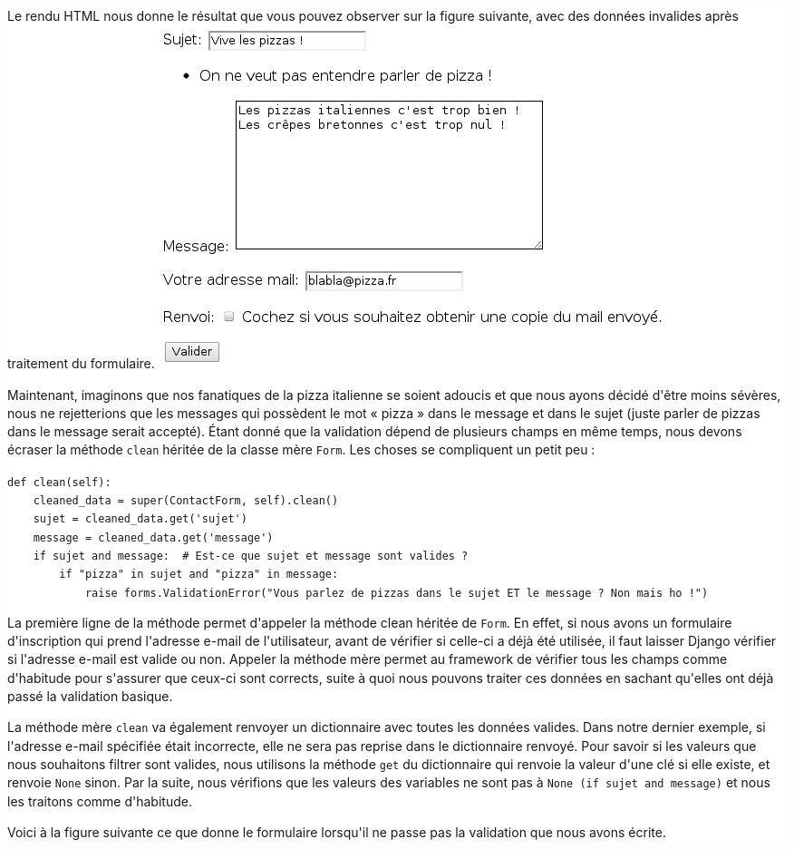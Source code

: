 Le rendu HTML nous donne le résultat que vous pouvez observer sur la figure suivante, avec des données invalides après traitement du formulaire.
![Formulaire avec données invalides](images/form_validation_pizza.png "Formulaire avec données invalides")

Maintenant, imaginons que nos fanatiques de la pizza italienne se soient adoucis et que nous ayons décidé d'être moins sévères, nous ne rejetterions que les messages qui possèdent le mot « pizza » dans le message et dans le sujet (juste parler de pizzas dans le message serait accepté). Étant donné que la validation dépend de plusieurs champs en même temps, nous devons écraser la méthode `clean` héritée de la classe mère `Form`. Les choses se compliquent un petit peu :

    def clean(self):
        cleaned_data = super(ContactForm, self).clean()
        sujet = cleaned_data.get('sujet')
        message = cleaned_data.get('message')
        if sujet and message:  # Est-ce que sujet et message sont valides ?
            if "pizza" in sujet and "pizza" in message:
                raise forms.ValidationError("Vous parlez de pizzas dans le sujet ET le message ? Non mais ho !")

La première ligne de la méthode permet d'appeler la méthode clean héritée de `Form`. En effet, si nous avons un formulaire d'inscription qui prend l'adresse e-mail de l'utilisateur, avant de vérifier si celle-ci a déjà été utilisée, il faut laisser Django vérifier si l'adresse e-mail est valide ou non. Appeler la méthode mère permet au framework de vérifier tous les champs comme d'habitude pour s'assurer que ceux-ci sont corrects, suite à quoi nous pouvons traiter ces données en sachant qu'elles ont déjà passé la validation basique.

La méthode mère `clean` va également renvoyer un dictionnaire avec toutes les données valides. Dans notre dernier exemple, si l'adresse e-mail spécifiée était incorrecte, elle ne sera pas reprise dans le dictionnaire renvoyé. Pour savoir si les valeurs que nous souhaitons filtrer sont valides, nous utilisons la méthode `get` du dictionnaire qui renvoie la valeur d'une clé si elle existe, et renvoie `None` sinon. Par la suite, nous vérifions que les valeurs des variables ne sont pas à `None (if sujet and message)` et nous les traitons comme d'habitude.

Voici à la figure suivante ce que donne le formulaire lorsqu'il ne passe pas la validation que nous avons écrite.